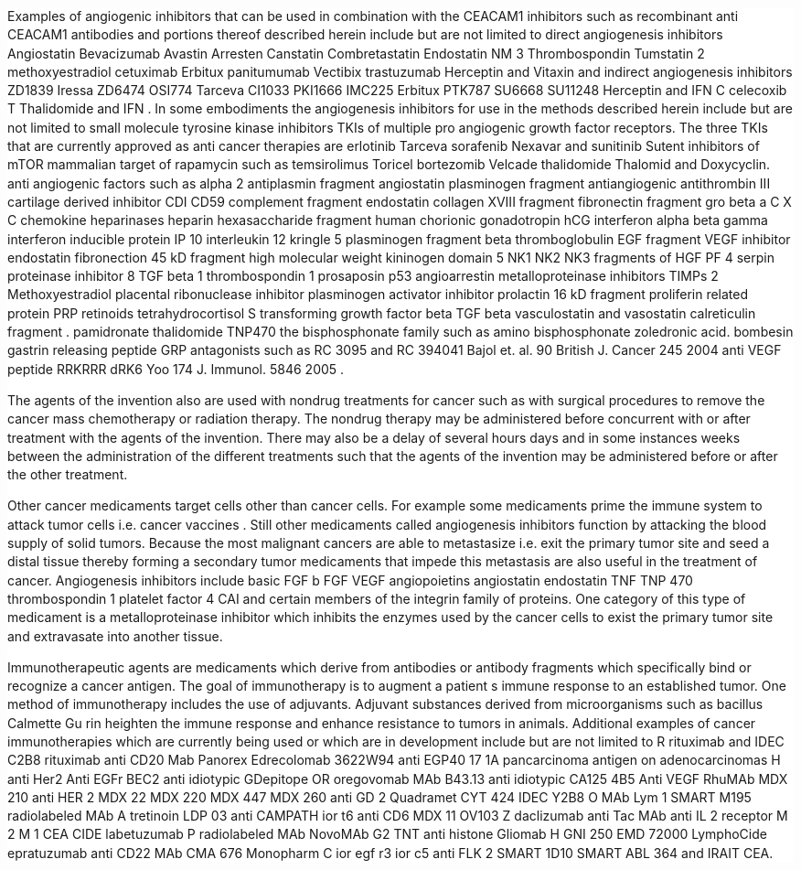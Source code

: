 Examples of angiogenic inhibitors that can be used in combination with the CEACAM1 inhibitors such as recombinant anti CEACAM1 antibodies and portions thereof described herein include but are not limited to direct angiogenesis inhibitors Angiostatin Bevacizumab Avastin Arresten Canstatin Combretastatin Endostatin NM 3 Thrombospondin Tumstatin 2 methoxyestradiol cetuximab Erbitux panitumumab Vectibix trastuzumab Herceptin and Vitaxin and indirect angiogenesis inhibitors ZD1839 Iressa ZD6474 OSI774 Tarceva CI1033 PKI1666 IMC225 Erbitux PTK787 SU6668 SU11248 Herceptin and IFN C celecoxib T Thalidomide and IFN . In some embodiments the angiogenesis inhibitors for use in the methods described herein include but are not limited to small molecule tyrosine kinase inhibitors TKIs of multiple pro angiogenic growth factor receptors. The three TKIs that are currently approved as anti cancer therapies are erlotinib Tarceva sorafenib Nexavar and sunitinib Sutent inhibitors of mTOR mammalian target of rapamycin such as temsirolimus Toricel bortezomib Velcade thalidomide Thalomid and Doxycyclin. anti angiogenic factors such as alpha 2 antiplasmin fragment angiostatin plasminogen fragment antiangiogenic antithrombin III cartilage derived inhibitor CDI CD59 complement fragment endostatin collagen XVIII fragment fibronectin fragment gro beta a C X C chemokine heparinases heparin hexasaccharide fragment human chorionic gonadotropin hCG interferon alpha beta gamma interferon inducible protein IP 10 interleukin 12 kringle 5 plasminogen fragment beta thromboglobulin EGF fragment VEGF inhibitor endostatin fibronection 45 kD fragment high molecular weight kininogen domain 5 NK1 NK2 NK3 fragments of HGF PF 4 serpin proteinase inhibitor 8 TGF beta 1 thrombospondin 1 prosaposin p53 angioarrestin metalloproteinase inhibitors TIMPs 2 Methoxyestradiol placental ribonuclease inhibitor plasminogen activator inhibitor prolactin 16 kD fragment proliferin related protein PRP retinoids tetrahydrocortisol S transforming growth factor beta TGF beta vasculostatin and vasostatin calreticulin fragment . pamidronate thalidomide TNP470 the bisphosphonate family such as amino bisphosphonate zoledronic acid. bombesin gastrin releasing peptide GRP antagonists such as RC 3095 and RC 394041 Bajol et. al. 90 British J. Cancer 245 2004 anti VEGF peptide RRKRRR dRK6 Yoo 174 J. Immunol. 5846 2005 .

The agents of the invention also are used with nondrug treatments for cancer such as with surgical procedures to remove the cancer mass chemotherapy or radiation therapy. The nondrug therapy may be administered before concurrent with or after treatment with the agents of the invention. There may also be a delay of several hours days and in some instances weeks between the administration of the different treatments such that the agents of the invention may be administered before or after the other treatment.

Other cancer medicaments target cells other than cancer cells. For example some medicaments prime the immune system to attack tumor cells i.e. cancer vaccines . Still other medicaments called angiogenesis inhibitors function by attacking the blood supply of solid tumors. Because the most malignant cancers are able to metastasize i.e. exit the primary tumor site and seed a distal tissue thereby forming a secondary tumor medicaments that impede this metastasis are also useful in the treatment of cancer. Angiogenesis inhibitors include basic FGF b FGF VEGF angiopoietins angiostatin endostatin TNF TNP 470 thrombospondin 1 platelet factor 4 CAI and certain members of the integrin family of proteins. One category of this type of medicament is a metalloproteinase inhibitor which inhibits the enzymes used by the cancer cells to exist the primary tumor site and extravasate into another tissue.

Immunotherapeutic agents are medicaments which derive from antibodies or antibody fragments which specifically bind or recognize a cancer antigen. The goal of immunotherapy is to augment a patient s immune response to an established tumor. One method of immunotherapy includes the use of adjuvants. Adjuvant substances derived from microorganisms such as bacillus Calmette Gu rin heighten the immune response and enhance resistance to tumors in animals. Additional examples of cancer immunotherapies which are currently being used or which are in development include but are not limited to R rituximab and IDEC C2B8 rituximab anti CD20 Mab Panorex Edrecolomab 3622W94 anti EGP40 17 1A pancarcinoma antigen on adenocarcinomas H anti Her2 Anti EGFr BEC2 anti idiotypic GDepitope OR oregovomab MAb B43.13 anti idiotypic CA125 4B5 Anti VEGF RhuMAb MDX 210 anti HER 2 MDX 22 MDX 220 MDX 447 MDX 260 anti GD 2 Quadramet CYT 424 IDEC Y2B8 O MAb Lym 1 SMART M195 radiolabeled MAb A tretinoin LDP 03 anti CAMPATH ior t6 anti CD6 MDX 11 OV103 Z daclizumab anti Tac MAb anti IL 2 receptor M 2 M 1 CEA CIDE labetuzumab P radiolabeled MAb NovoMAb G2 TNT anti histone Gliomab H GNI 250 EMD 72000 LymphoCide epratuzumab anti CD22 MAb CMA 676 Monopharm C ior egf r3 ior c5 anti FLK 2 SMART 1D10 SMART ABL 364 and IRAIT CEA.
